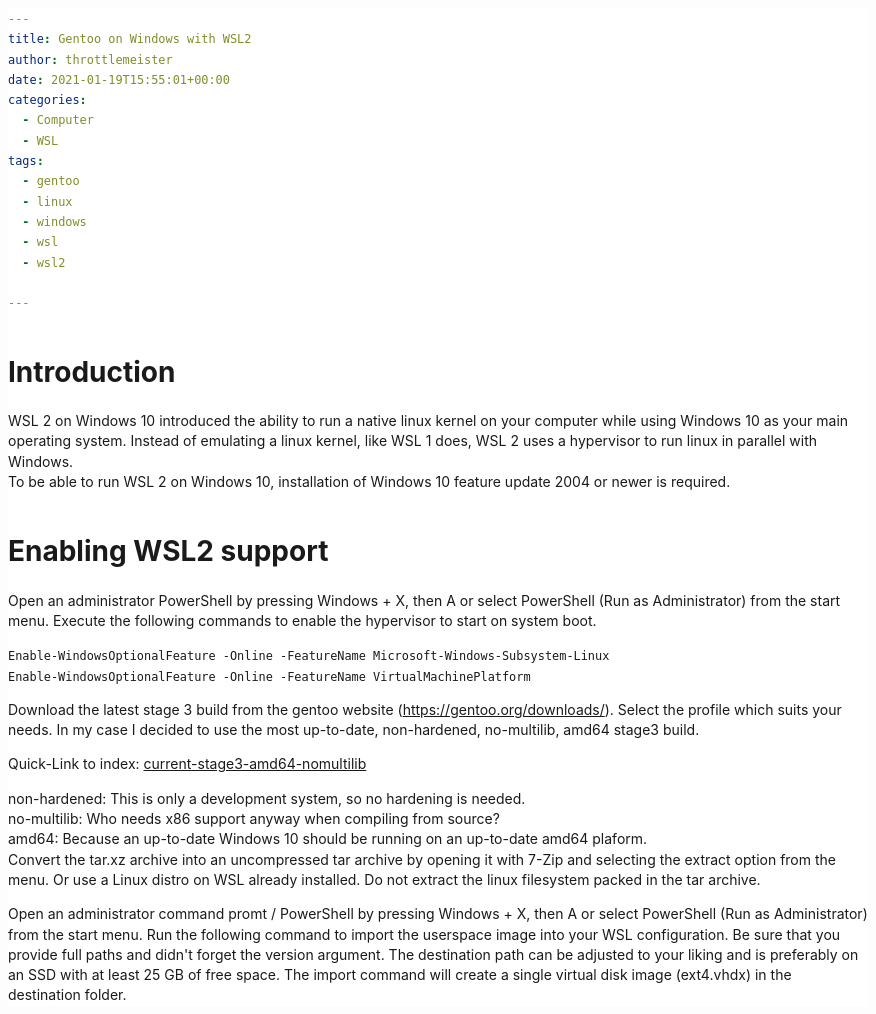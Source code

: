 ```yaml
---
title: Gentoo on Windows with WSL2
author: throttlemeister
date: 2021-01-19T15:55:01+00:00
categories:
  - Computer
  - WSL
tags:
  - gentoo
  - linux
  - windows
  - wsl
  - wsl2

---
```


# Introduction

WSL 2 on Windows 10 introduced the ability to run a native linux kernel on your computer while using Windows 10 as your main operating system. Instead of emulating a linux kernel, like WSL 1 does, WSL 2 uses a hypervisor to run linux in parallel with Windows.  
To be able to run WSL 2 on Windows 10, installation of Windows 10 feature update 2004 or newer is required.

# Enabling WSL2 support

Open an administrator PowerShell by pressing Windows + X, then A or select PowerShell (Run as Administrator) from the start menu. Execute the following commands to enable the hypervisor to start on system boot.

    Enable-WindowsOptionalFeature -Online -FeatureName Microsoft-Windows-Subsystem-Linux
    Enable-WindowsOptionalFeature -Online -FeatureName VirtualMachinePlatform

Download the latest stage 3 build from the gentoo website (<https://gentoo.org/downloads/>). Select the profile which suits your needs. In my case I decided to use the most up-to-date, non-hardened, no-multilib, amd64 stage3 build.

Quick-Link to index: [current-stage3-amd64-nomultilib](https://gentoo.osuosl.org/releases/amd64/autobuilds/current-stage3-amd64-nomultilib/)

non-hardened: This is only a development system, so no hardening is needed.  
no-multilib: Who needs x86 support anyway when compiling from source?  
amd64: Because an up-to-date Windows 10 should be running on an up-to-date amd64 plaform.  
Convert the tar.xz archive into an uncompressed tar archive by opening it with 7-Zip and selecting the extract option from the menu. Or use a Linux distro on WSL already installed. Do not extract the linux filesystem packed in the tar archive.

Open an administrator command promt / PowerShell by pressing Windows + X, then A or select PowerShell (Run as Administrator) from the start menu. Run the following command to import the userspace image into your WSL configuration. Be sure that you provide full paths and didn't forget the version argument. The destination path can be adjusted to your liking and is preferably on an SSD with at least 25 GB of free space. The import command will create a single virtual disk image (ext4.vhdx) in the destination folder.
